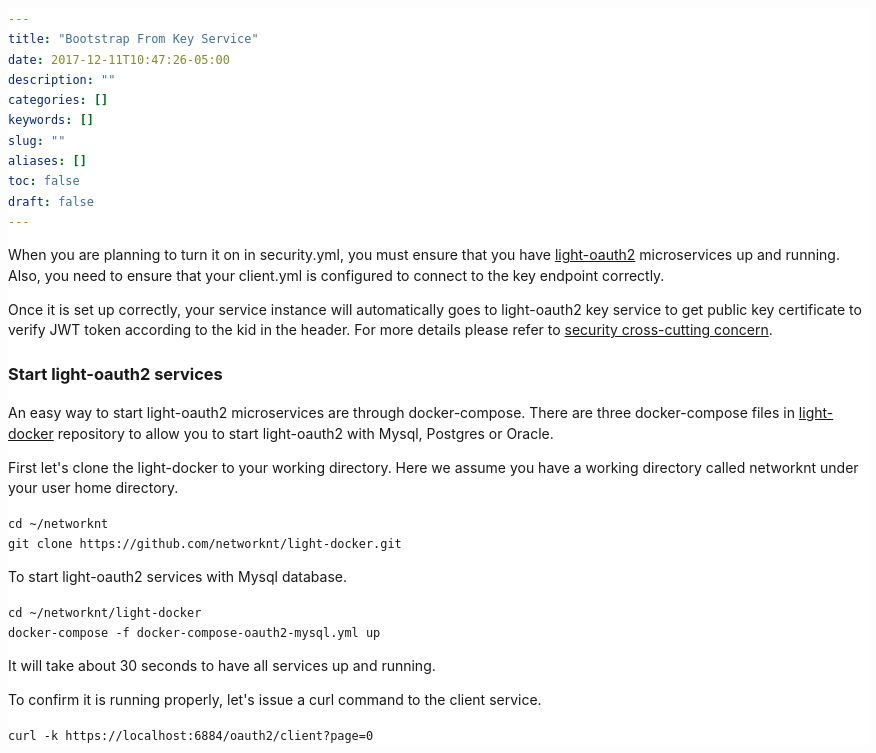 ```yaml
---
title: "Bootstrap From Key Service"
date: 2017-12-11T10:47:26-05:00
description: ""
categories: []
keywords: []
slug: ""
aliases: []
toc: false
draft: false
---
```


When you are planning to turn it on in security.yml, you must ensure that you have [light-oauth2][]
microservices up and running. Also, you need to ensure that your client.yml is configured to connect
to the key endpoint correctly. 

Once it is set up correctly, your service instance will automatically goes to light-oauth2 key service
to get public key certificate to verify JWT token according to the kid in the header. For more details
please refer to [security cross-cutting concern][].


### Start light-oauth2 services

An easy way to start light-oauth2 microservices are through docker-compose. There are three docker-compose
files in [light-docker][] repository to allow you to start light-oauth2 with Mysql, Postgres or Oracle.

First let's clone the light-docker to your working directory. Here we assume you have a working directory
called networknt under your user home directory.

```
cd ~/networknt
git clone https://github.com/networknt/light-docker.git
```

To start light-oauth2 services with Mysql database. 

```
cd ~/networknt/light-docker
docker-compose -f docker-compose-oauth2-mysql.yml up
```

It will take about 30 seconds to have all services up and running. 

To confirm it is running properly, let's issue a curl command to the client service.

```
curl -k https://localhost:6884/oauth2/client?page=0
```


[light-oauth2]: /service/oauth/
[security cross-cutting concern]: /concern/security/
[light-docker]: https://github.com/networknt/light-docker
[client service]: /service/oauth/service/client/
[client service tutorial]: /tutorial/oauth/client/
[light-example-4j]: https://github.com/networknt/light-example-4j
[light-codegen]: /tool/light-codegen/
[cofnig.json]: https://github.com/networknt/model-config/blob/master/rest/swagger/petstore/2.0.0/config.json
[light-4j repository client module]: https://github.com/networknt/light-4j/tree/master/client/src/main/resources/config/tls